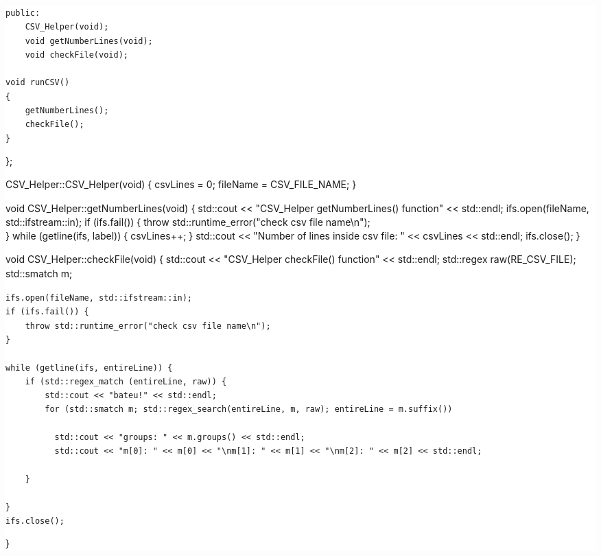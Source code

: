     public:
        CSV_Helper(void);
        void getNumberLines(void);
        void checkFile(void);
    
    void runCSV()
    {
        getNumberLines();
        checkFile();    
    }
};

CSV_Helper::CSV_Helper(void)
{
    csvLines = 0;
    fileName = CSV_FILE_NAME;
}

void CSV_Helper::getNumberLines(void)
{
    std::cout << "CSV_Helper getNumberLines() function" << std::endl;
    ifs.open(fileName, std::ifstream::in);
    if (ifs.fail()) {
        throw std::runtime_error("check csv file name\n");    
    }
    while (getline(ifs, label)) {
        csvLines++;
    }
    std::cout << "Number of lines inside csv file: " << csvLines << std::endl;
    ifs.close();
}

void CSV_Helper::checkFile(void)
{
    std::cout << "CSV_Helper checkFile() function" << std::endl;
    std::regex raw(RE_CSV_FILE);
    std::smatch m;
    
    ifs.open(fileName, std::ifstream::in);
    if (ifs.fail()) {
        throw std::runtime_error("check csv file name\n");    
    }

    while (getline(ifs, entireLine)) {
        if (std::regex_match (entireLine, raw)) {
            std::cout << "bateu!" << std::endl;
            for (std::smatch m; std::regex_search(entireLine, m, raw); entireLine = m.suffix())
           
              std::cout << "groups: " << m.groups() << std::endl;
              std::cout << "m[0]: " << m[0] << "\nm[1]: " << m[1] << "\nm[2]: " << m[2] << std::endl;
            
        }
        
    }
    ifs.close();
}
